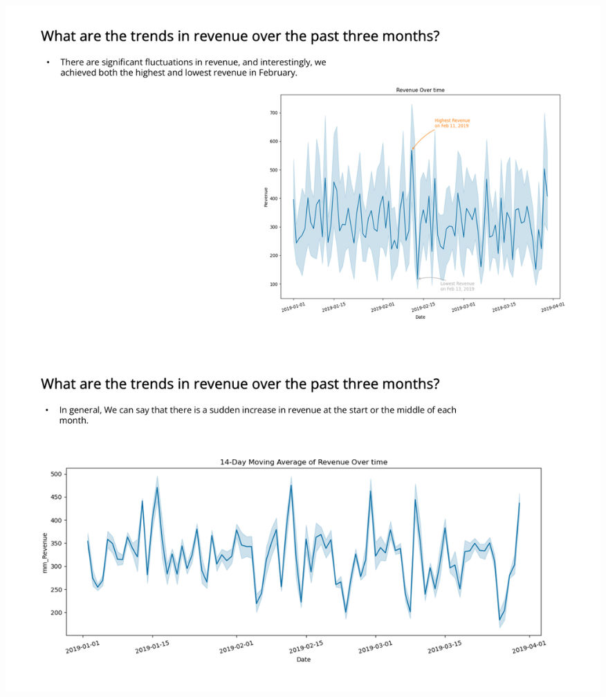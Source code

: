 ![image.png](README_Images/7cbe72ca-3a40-4f17-8d19-d33c953c5146.png)

![image.png](README_Images/1755280a-6dce-4218-93dc-002a0fb5f424.png)
